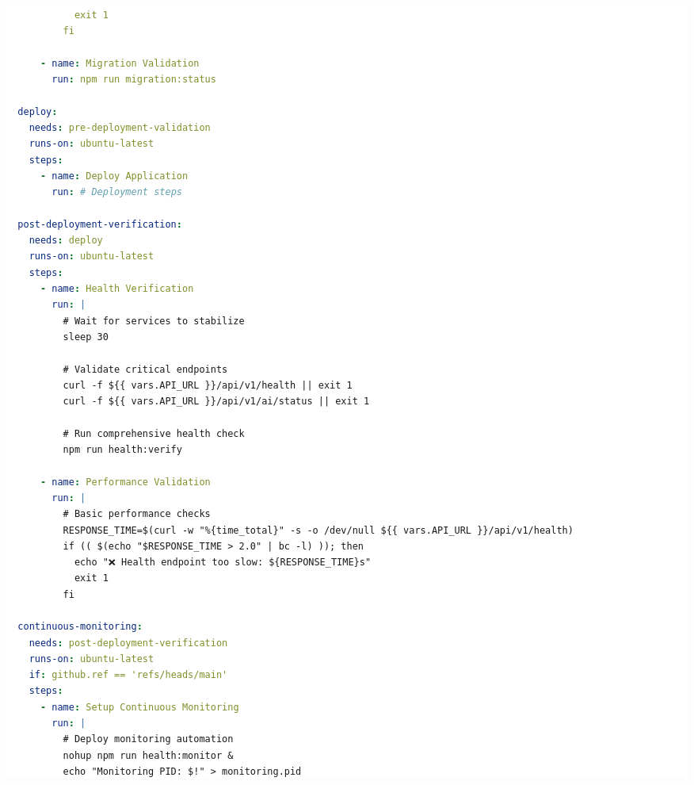 ```yaml
            exit 1
          fi
      
      - name: Migration Validation
        run: npm run migration:status

  deploy:
    needs: pre-deployment-validation
    runs-on: ubuntu-latest
    steps:
      - name: Deploy Application
        run: # Deployment steps
        
  post-deployment-verification:
    needs: deploy
    runs-on: ubuntu-latest
    steps:
      - name: Health Verification
        run: |
          # Wait for services to stabilize
          sleep 30
          
          # Validate critical endpoints
          curl -f ${{ vars.API_URL }}/api/v1/health || exit 1
          curl -f ${{ vars.API_URL }}/api/v1/ai/status || exit 1
          
          # Run comprehensive health check
          npm run health:verify
      
      - name: Performance Validation
        run: |
          # Basic performance checks
          RESPONSE_TIME=$(curl -w "%{time_total}" -s -o /dev/null ${{ vars.API_URL }}/api/v1/health)
          if (( $(echo "$RESPONSE_TIME > 2.0" | bc -l) )); then
            echo "❌ Health endpoint too slow: ${RESPONSE_TIME}s"
            exit 1
          fi

  continuous-monitoring:
    needs: post-deployment-verification
    runs-on: ubuntu-latest
    if: github.ref == 'refs/heads/main'
    steps:
      - name: Setup Continuous Monitoring
        run: |
          # Deploy monitoring automation
          nohup npm run health:monitor &
          echo "Monitoring PID: $!" > monitoring.pid
```
